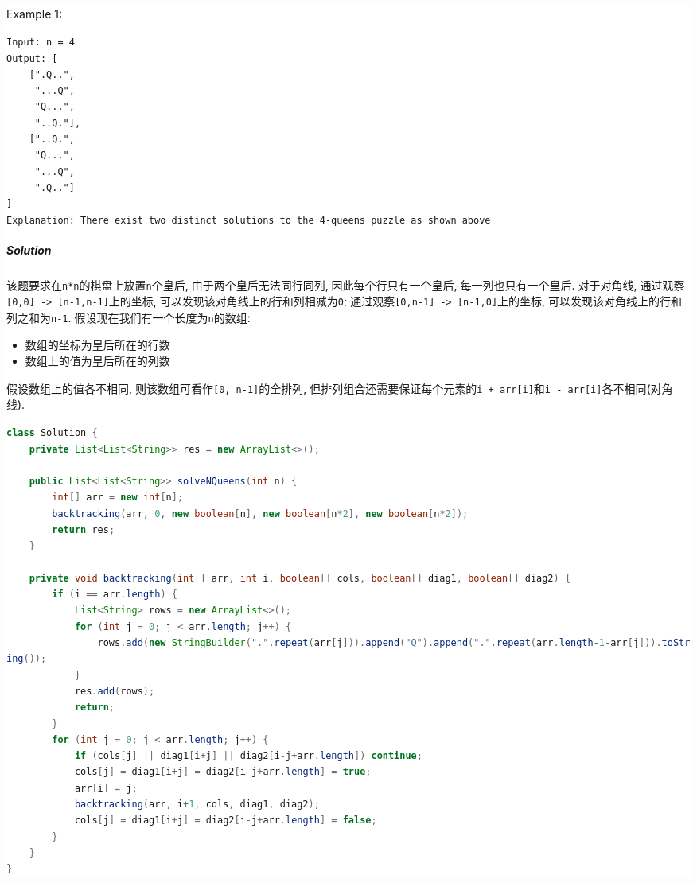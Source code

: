 Example 1:
```
Input: n = 4
Output: [
    [".Q..",
     "...Q",
     "Q...",
     "..Q."],
    ["..Q.",
     "Q...",
     "...Q",
     ".Q.."]
]
Explanation: There exist two distinct solutions to the 4-queens puzzle as shown above
```

##### Solution
该题要求在`n*n`的棋盘上放置`n`个皇后, 由于两个皇后无法同行同列, 因此每个行只有一个皇后, 每一列也只有一个皇后. 对于对角线, 通过观察`[0,0] -> [n-1,n-1]`上的坐标, 可以发现该对角线上的行和列相减为`0`; 通过观察`[0,n-1] -> [n-1,0]`上的坐标, 可以发现该对角线上的行和列之和为`n-1`. 假设现在我们有一个长度为`n`的数组:
* 数组的坐标为皇后所在的行数
* 数组上的值为皇后所在的列数

假设数组上的值各不相同, 则该数组可看作`[0, n-1]`的全排列, 但排列组合还需要保证每个元素的`i + arr[i]`和`i - arr[i]`各不相同(对角线).
```java
class Solution {
    private List<List<String>> res = new ArrayList<>();
    
    public List<List<String>> solveNQueens(int n) {
        int[] arr = new int[n];
        backtracking(arr, 0, new boolean[n], new boolean[n*2], new boolean[n*2]);
        return res;
    }

    private void backtracking(int[] arr, int i, boolean[] cols, boolean[] diag1, boolean[] diag2) {
        if (i == arr.length) {
            List<String> rows = new ArrayList<>();
            for (int j = 0; j < arr.length; j++) {
                rows.add(new StringBuilder(".".repeat(arr[j])).append("Q").append(".".repeat(arr.length-1-arr[j])).toString());
            }
            res.add(rows);
            return;
        }
        for (int j = 0; j < arr.length; j++) {
            if (cols[j] || diag1[i+j] || diag2[i-j+arr.length]) continue;
            cols[j] = diag1[i+j] = diag2[i-j+arr.length] = true;
            arr[i] = j;
            backtracking(arr, i+1, cols, diag1, diag2);
            cols[j] = diag1[i+j] = diag2[i-j+arr.length] = false;
        }
    }
}
```
